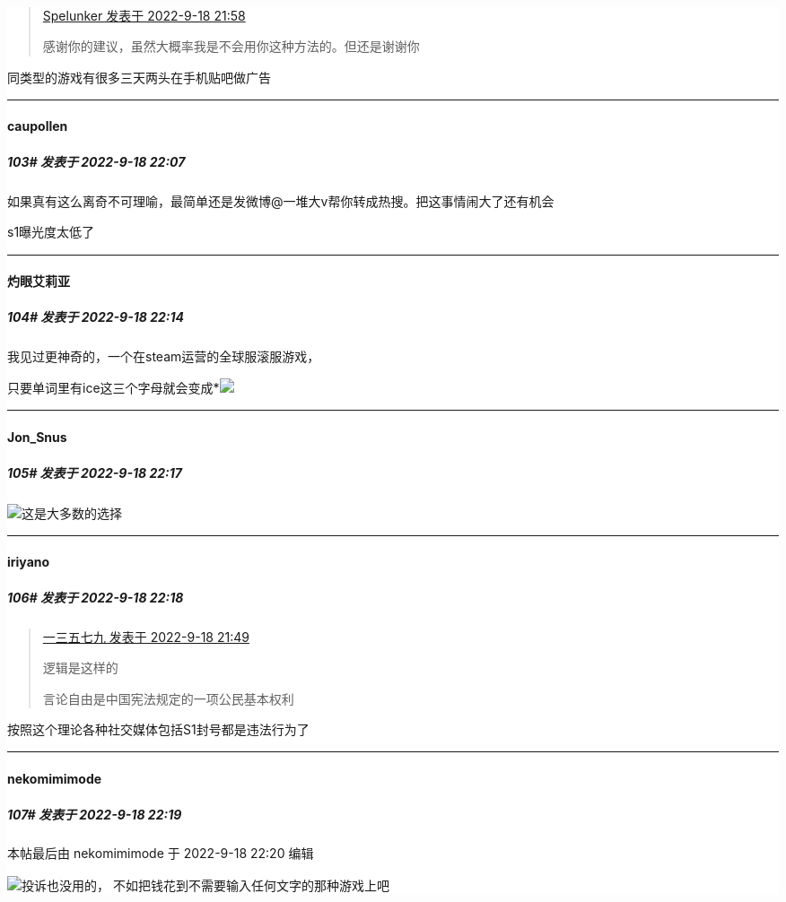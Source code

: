 <blockquote><a href="httphttps://bbs.saraba1st.com/2b/forum.php?mod=redirect&amp;goto=findpost&amp;pid=57544239&amp;ptid=2095359" target="_blank">Spelunker 发表于 2022-9-18 21:58</a>

感谢你的建议，虽然大概率我是不会用你这种方法的。但还是谢谢你</blockquote>
同类型的游戏有很多三天两头在手机贴吧做广告



*****

####  caupollen  
##### 103#       发表于 2022-9-18 22:07

如果真有这么离奇不可理喻，最简单还是发微博@一堆大v帮你转成热搜。把这事情闹大了还有机会

s1曝光度太低了



*****

####  灼眼艾莉亚  
##### 104#       发表于 2022-9-18 22:14

我见过更神奇的，一个在steam运营的全球服滚服游戏，

只要单词里有ice这三个字母就会变成*<img src="https://static.saraba1st.com/image/smiley/face2017/067.png" referrerpolicy="no-referrer">

*****

####  Jon_Snus  
##### 105#       发表于 2022-9-18 22:17

<img src="https://static.saraba1st.com/image/smiley/face2017/037.png" referrerpolicy="no-referrer">这是大多数的选择

*****

####  iriyano  
##### 106#       发表于 2022-9-18 22:18

<blockquote><a href="httphttps://bbs.saraba1st.com/2b/forum.php?mod=redirect&amp;goto=findpost&amp;pid=57543263&amp;ptid=2095359" target="_blank">一三五七九 发表于 2022-9-18 21:49</a>

逻辑是这样的

言论自由是中国宪法规定的一项公民基本权利</blockquote>
按照这个理论各种社交媒体包括S1封号都是违法行为了

*****

####  nekomimimode  
##### 107#       发表于 2022-9-18 22:19

 本帖最后由 nekomimimode 于 2022-9-18 22:20 编辑 

<img src="https://static.saraba1st.com/image/smiley/face2017/049.png" referrerpolicy="no-referrer">投诉也没用的， 不如把钱花到不需要输入任何文字的那种游戏上吧
